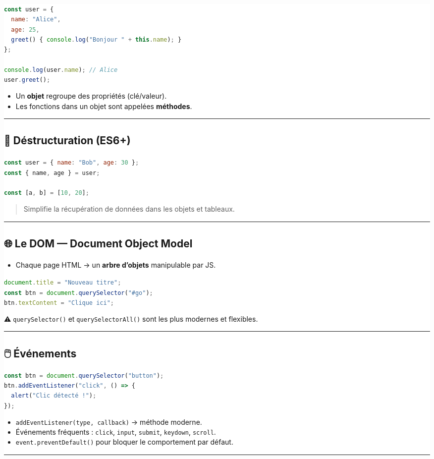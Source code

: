 ```js
const user = {
  name: "Alice",
  age: 25,
  greet() { console.log("Bonjour " + this.name); }
};

console.log(user.name); // Alice
user.greet();
```

- Un **objet** regroupe des propriétés (clé/valeur).  
- Les fonctions dans un objet sont appelées **méthodes**.

---

## 🧩 Déstructuration (ES6+)

```js
const user = { name: "Bob", age: 30 };
const { name, age } = user;

const [a, b] = [10, 20];
```

> Simplifie la récupération de données dans les objets et tableaux.

---

## 🌐 Le DOM — Document Object Model

- Chaque page HTML → un **arbre d’objets** manipulable par JS.

```js
document.title = "Nouveau titre";
const btn = document.querySelector("#go");
btn.textContent = "Clique ici";
```

⚠️ `querySelector()` et `querySelectorAll()` sont les plus modernes et flexibles.

---

## 🖱️ Événements

```js
const btn = document.querySelector("button");
btn.addEventListener("click", () => {
  alert("Clic détecté !");
});
```

- `addEventListener(type, callback)` → méthode moderne.  
- Événements fréquents : `click`, `input`, `submit`, `keydown`, `scroll`.  
- `event.preventDefault()` pour bloquer le comportement par défaut.

---